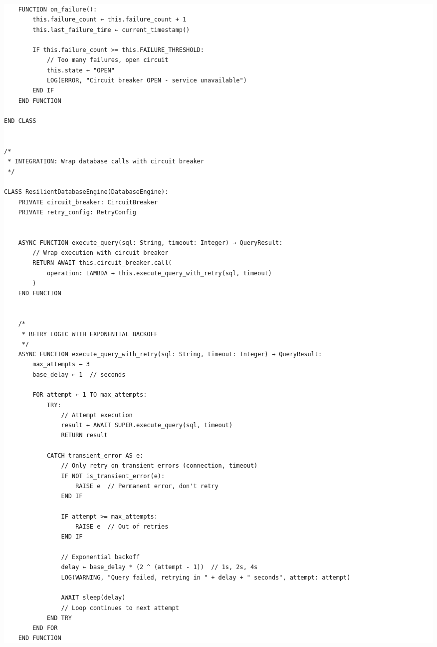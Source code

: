 ```pseudocode
    FUNCTION on_failure():
        this.failure_count ← this.failure_count + 1
        this.last_failure_time ← current_timestamp()
        
        IF this.failure_count >= this.FAILURE_THRESHOLD:
            // Too many failures, open circuit
            this.state ← "OPEN"
            LOG(ERROR, "Circuit breaker OPEN - service unavailable")
        END IF
    END FUNCTION
    
END CLASS


/*
 * INTEGRATION: Wrap database calls with circuit breaker
 */

CLASS ResilientDatabaseEngine(DatabaseEngine):
    PRIVATE circuit_breaker: CircuitBreaker
    PRIVATE retry_config: RetryConfig
    
    
    ASYNC FUNCTION execute_query(sql: String, timeout: Integer) → QueryResult:
        // Wrap execution with circuit breaker
        RETURN AWAIT this.circuit_breaker.call(
            operation: LAMBDA → this.execute_query_with_retry(sql, timeout)
        )
    END FUNCTION
    
    
    /*
     * RETRY LOGIC WITH EXPONENTIAL BACKOFF
     */
    ASYNC FUNCTION execute_query_with_retry(sql: String, timeout: Integer) → QueryResult:
        max_attempts ← 3
        base_delay ← 1  // seconds
        
        FOR attempt ← 1 TO max_attempts:
            TRY:
                // Attempt execution
                result ← AWAIT SUPER.execute_query(sql, timeout)
                RETURN result
                
            CATCH transient_error AS e:
                // Only retry on transient errors (connection, timeout)
                IF NOT is_transient_error(e):
                    RAISE e  // Permanent error, don't retry
                END IF
                
                IF attempt >= max_attempts:
                    RAISE e  // Out of retries
                END IF
                
                // Exponential backoff
                delay ← base_delay * (2 ^ (attempt - 1))  // 1s, 2s, 4s
                LOG(WARNING, "Query failed, retrying in " + delay + " seconds", attempt: attempt)
                
                AWAIT sleep(delay)
                // Loop continues to next attempt
            END TRY
        END FOR
    END FUNCTION
```
